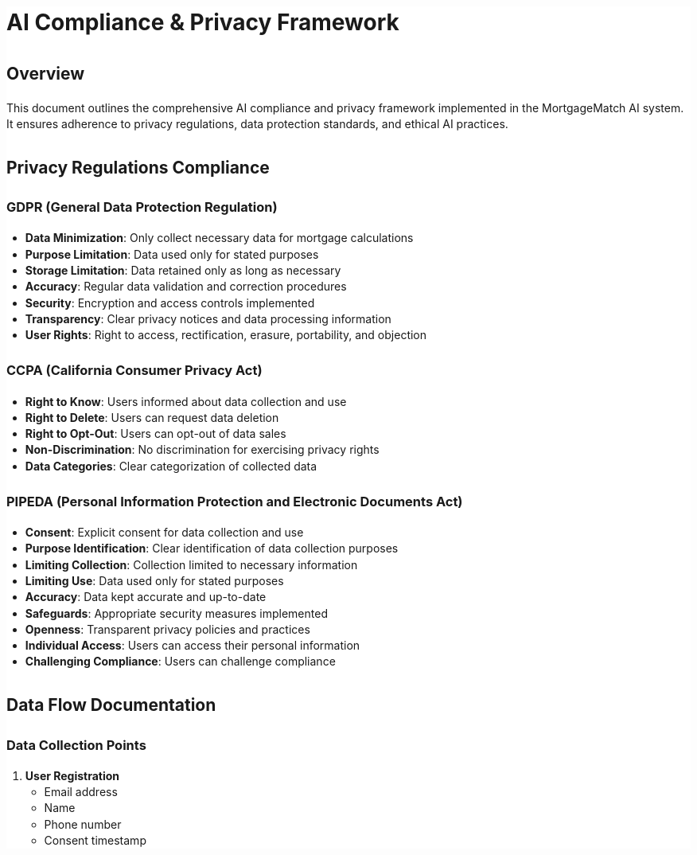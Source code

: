 # AI Compliance & Privacy Framework

## Overview

This document outlines the comprehensive AI compliance and privacy framework implemented in the MortgageMatch AI system. It ensures adherence to privacy regulations, data protection standards, and ethical AI practices.

## Privacy Regulations Compliance

### GDPR (General Data Protection Regulation)
- **Data Minimization**: Only collect necessary data for mortgage calculations
- **Purpose Limitation**: Data used only for stated purposes
- **Storage Limitation**: Data retained only as long as necessary
- **Accuracy**: Regular data validation and correction procedures
- **Security**: Encryption and access controls implemented
- **Transparency**: Clear privacy notices and data processing information
- **User Rights**: Right to access, rectification, erasure, portability, and objection

### CCPA (California Consumer Privacy Act)
- **Right to Know**: Users informed about data collection and use
- **Right to Delete**: Users can request data deletion
- **Right to Opt-Out**: Users can opt-out of data sales
- **Non-Discrimination**: No discrimination for exercising privacy rights
- **Data Categories**: Clear categorization of collected data

### PIPEDA (Personal Information Protection and Electronic Documents Act)
- **Consent**: Explicit consent for data collection and use
- **Purpose Identification**: Clear identification of data collection purposes
- **Limiting Collection**: Collection limited to necessary information
- **Limiting Use**: Data used only for stated purposes
- **Accuracy**: Data kept accurate and up-to-date
- **Safeguards**: Appropriate security measures implemented
- **Openness**: Transparent privacy policies and practices
- **Individual Access**: Users can access their personal information
- **Challenging Compliance**: Users can challenge compliance

## Data Flow Documentation

### Data Collection Points
1. **User Registration**
   - Email address
   - Name
   - Phone number
   - Consent timestamp
